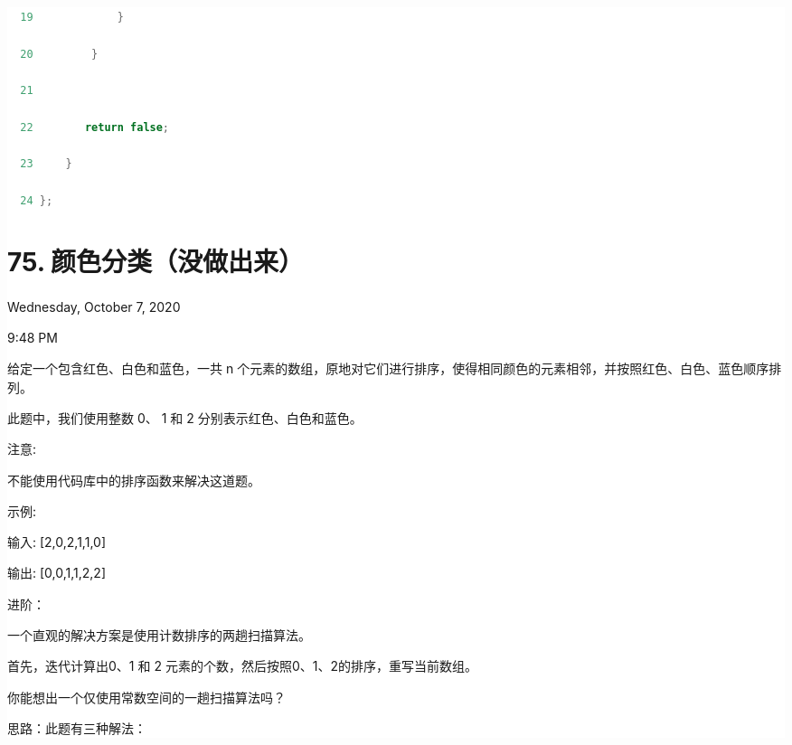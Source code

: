 ```c++
  19             }

  20         }

  21 

  22        return false;

  23     }

  24 };


```

 

 

 

# 75. 颜色分类（没做出来）

Wednesday, October 7, 2020

9:48 PM

给定一个包含红色、白色和蓝色，一共 n 个元素的数组，原地对它们进行排序，使得相同颜色的元素相邻，并按照红色、白色、蓝色顺序排列。

 

此题中，我们使用整数 0、 1 和 2 分别表示红色、白色和蓝色。

 

注意:

不能使用代码库中的排序函数来解决这道题。

 

示例:

 

输入: [2,0,2,1,1,0]

输出: [0,0,1,1,2,2]

进阶：

 

一个直观的解决方案是使用计数排序的两趟扫描算法。

首先，迭代计算出0、1 和 2 元素的个数，然后按照0、1、2的排序，重写当前数组。

你能想出一个仅使用常数空间的一趟扫描算法吗？

 

 

思路：此题有三种解法：
